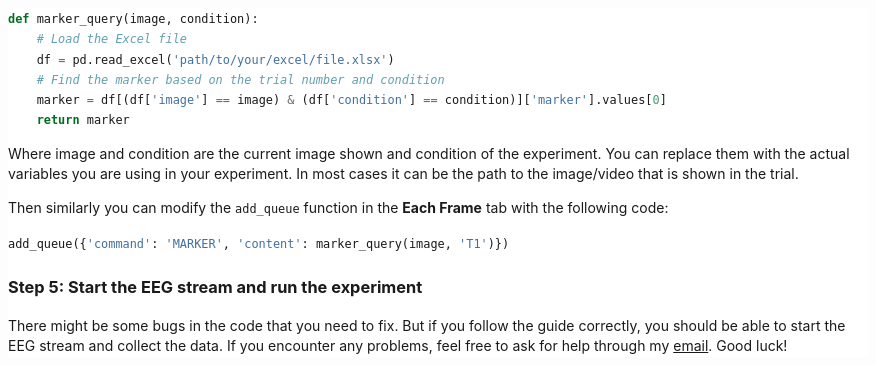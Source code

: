 ```python
def marker_query(image, condition):
    # Load the Excel file
    df = pd.read_excel('path/to/your/excel/file.xlsx')
    # Find the marker based on the trial number and condition
    marker = df[(df['image'] == image) & (df['condition'] == condition)]['marker'].values[0]
    return marker
```

Where image and condition are the current image shown and condition of the experiment. You can replace them with the actual variables you are using in your experiment. In most cases it can be the path to the image/video that is shown in the trial.

Then similarly you can modify the `add_queue` function in the __Each Frame__ tab with the following code:
```python
add_queue({'command': 'MARKER', 'content': marker_query(image, 'T1')})
```

### Step 5: Start the EEG stream and run the experiment
There might be some bugs in the code that you need to fix. But if you follow the guide correctly, you should be able to start the EEG stream and collect the data. If you encounter any problems, feel free to ask for help through my [email](mailto:ts3464@columbia.edu). Good luck!

